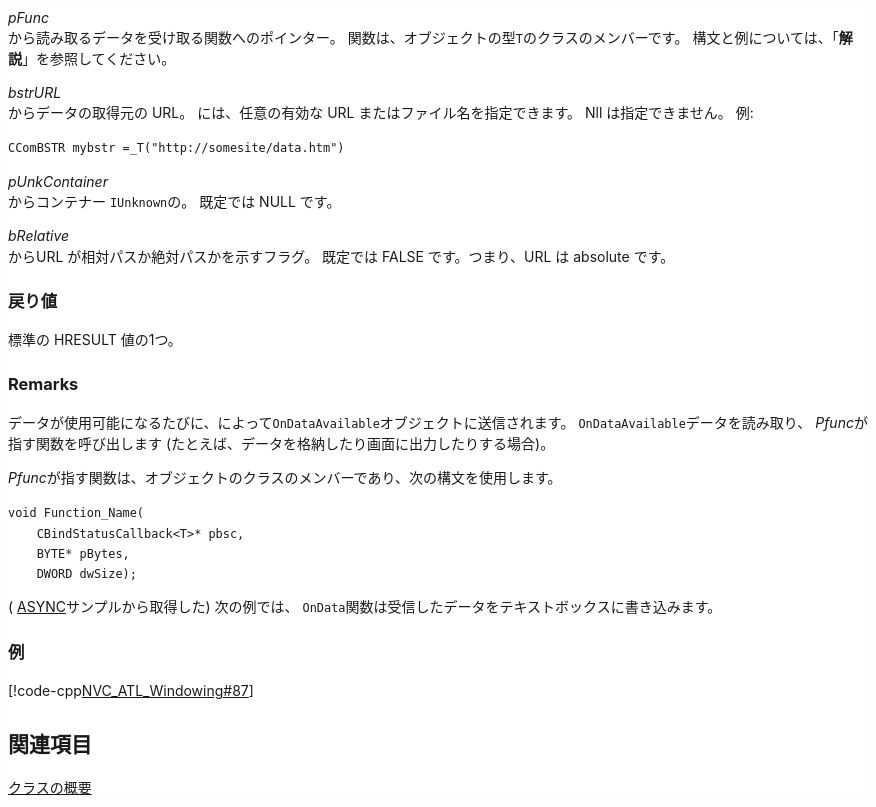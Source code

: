 *pFunc*<br/>
から読み取るデータを受け取る関数へのポインター。 関数は、オブジェクトの型`T`のクラスのメンバーです。 構文と例については、「**解説**」を参照してください。

*bstrURL*<br/>
からデータの取得元の URL。 には、任意の有効な URL またはファイル名を指定できます。 Nll は指定できません。 例:

`CComBSTR mybstr =_T("http://somesite/data.htm")`

*pUnkContainer*<br/>
からコンテナー `IUnknown`の。 既定では NULL です。

*bRelative*<br/>
からURL が相対パスか絶対パスかを示すフラグ。 既定では FALSE です。つまり、URL は absolute です。

### <a name="return-value"></a>戻り値

標準の HRESULT 値の1つ。

### <a name="remarks"></a>Remarks

データが使用可能になるたびに、によって`OnDataAvailable`オブジェクトに送信されます。 `OnDataAvailable`データを読み取り、 *Pfunc*が指す関数を呼び出します (たとえば、データを格納したり画面に出力したりする場合)。

*Pfunc*が指す関数は、オブジェクトのクラスのメンバーであり、次の構文を使用します。

```
void Function_Name(
    CBindStatusCallback<T>* pbsc,
    BYTE* pBytes,
    DWORD dwSize);
```

( [ASYNC](../../overview/visual-cpp-samples.md)サンプルから取得した) 次の例では、 `OnData`関数は受信したデータをテキストボックスに書き込みます。

### <a name="example"></a>例

[!code-cpp[NVC_ATL_Windowing#87](../../atl/codesnippet/cpp/cbindstatuscallback-class_2.h)]

## <a name="see-also"></a>関連項目

[クラスの概要](../../atl/atl-class-overview.md)
